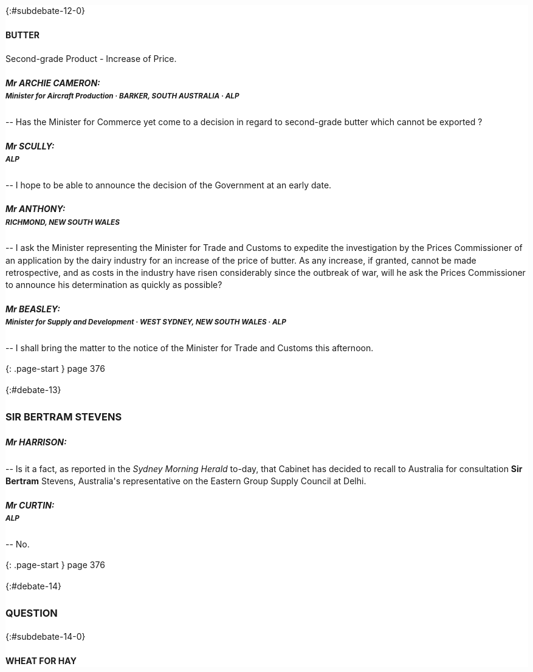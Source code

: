 {:#subdebate-12-0}
#### BUTTER

Second-grade Product - Increase of Price. 

##### Mr ARCHIE CAMERON:<br><small class="text-muted">Minister for Aircraft Production &middot; BARKER, SOUTH AUSTRALIA &middot; ALP</small>

-- Has the Minister for Commerce yet come to a decision in regard to second-grade butter which cannot be exported ? 

##### Mr SCULLY:<br><small class="text-muted">ALP</small>

-- I hope to be able to announce the decision of the Government at an early date. 

##### Mr ANTHONY:<br><small class="text-muted">RICHMOND, NEW SOUTH WALES</small>

-- I ask the Minister representing the Minister for Trade and Customs to expedite the investigation by the Prices Commissioner of an application by the dairy industry for an increase of the price of butter. As any increase, if granted, cannot be made retrospective, and as costs in the industry have risen considerably since the outbreak of war, will he ask the Prices Commissioner to announce his determination as quickly as possible? 

##### Mr BEASLEY:<br><small class="text-muted">Minister for Supply and Development &middot; WEST SYDNEY, NEW SOUTH WALES &middot; ALP</small>

-- I shall bring the matter to the notice of the Minister for Trade and Customs this afternoon. 

{: .page-start }
page 376

{:#debate-13}
### SIR BERTRAM STEVENS

##### Mr HARRISON:

-- Is it a fact, as reported in the  *Sydney Morning Herald*  to-day, that Cabinet has decided to recall to Australia for consultation  **Sir Bertram**  Stevens, Australia's representative on the Eastern Group Supply Council at Delhi. 

##### Mr CURTIN:<br><small class="text-muted">ALP</small>

-- No. 

{: .page-start }
page 376

{:#debate-14}
### QUESTION

{:#subdebate-14-0}
#### WHEAT FOR HAY
